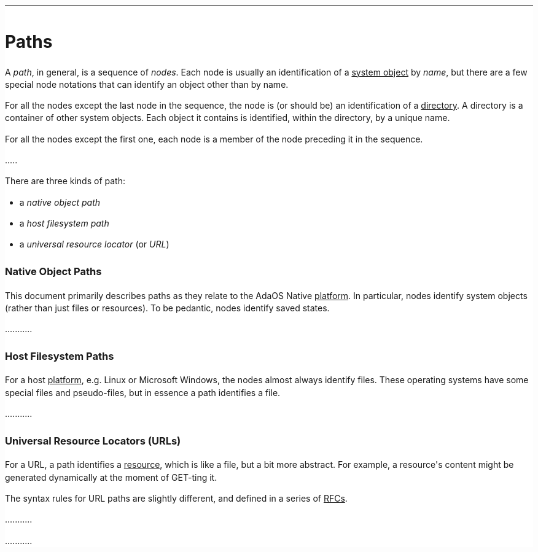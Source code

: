 -----------------------------------------------------------------------------------------------
# Paths

A _path_, in general, is a sequence of _nodes_. Each node is usually an identification of a
[system object](objects.md) by _name_, but there are a few special node notations that can
identify an object other than by name. 

For all the nodes except the last node in the sequence, the node is (or should be) an
identification of a [directory](containers.md#dir). A directory is a container of other system
objects. Each object it contains is identified, within the directory, by a unique name. 

For all the nodes except the first one, each node is a member of the node preceding it in the
sequence. 

.....

There are three kinds of path: 

 * a _native object path_
 
 * a _host filesystem path_
 
 * a _universal resource locator_ (or _URL_)


### Native Object Paths

This document primarily describes paths as they relate to the AdaOS Native
[platform](../pxcr/targets.md#plat). In particular, nodes identify system objects (rather than
just files or resources). To be pedantic, nodes identify saved states. 

...........


### Host Filesystem Paths

For a host [platform](../pxcr/targets.md#plat), e.g. Linux or Microsoft Windows, the nodes
almost always identify files. These operating systems have some special files and pseudo-files,
but in essence a path identifies a file. 

...........


### Universal Resource Locators (URLs)

For a URL, a path identifies a [resource](../services/garnerers.md#genrsc), which is like a
file, but a bit more abstract. For example, a resource's content might be generated dynamically
at the moment of GET-ting it. 

The syntax rules for URL paths are slightly different, and defined in a series of [RFCs](?????).

...........




...........

